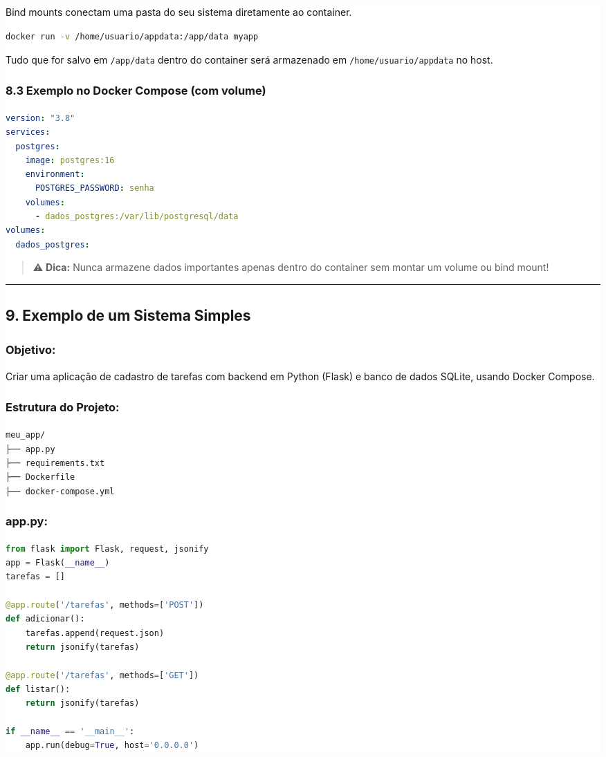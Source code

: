 Bind mounts conectam uma pasta do seu sistema diretamente ao container.

```bash
docker run -v /home/usuario/appdata:/app/data myapp
```

Tudo que for salvo em `/app/data` dentro do container será armazenado em `/home/usuario/appdata` no host.

### 8.3 Exemplo no Docker Compose (com volume)

```yaml
version: "3.8"
services:
  postgres:
    image: postgres:16
    environment:
      POSTGRES_PASSWORD: senha
    volumes:
      - dados_postgres:/var/lib/postgresql/data
volumes:
  dados_postgres:
```

> ⚠️ **Dica:** Nunca armazene dados importantes apenas dentro do container sem montar um volume ou bind mount!

---

## 9. Exemplo de um Sistema Simples

### Objetivo:

Criar uma aplicação de cadastro de tarefas com backend em Python (Flask) e banco de dados SQLite, usando Docker Compose.

### Estrutura do Projeto:

```
meu_app/
├── app.py
├── requirements.txt
├── Dockerfile
├── docker-compose.yml
```

### app.py:

```python
from flask import Flask, request, jsonify
app = Flask(__name__)
tarefas = []

@app.route('/tarefas', methods=['POST'])
def adicionar():
    tarefas.append(request.json)
    return jsonify(tarefas)

@app.route('/tarefas', methods=['GET'])
def listar():
    return jsonify(tarefas)

if __name__ == '__main__':
    app.run(debug=True, host='0.0.0.0')
```
